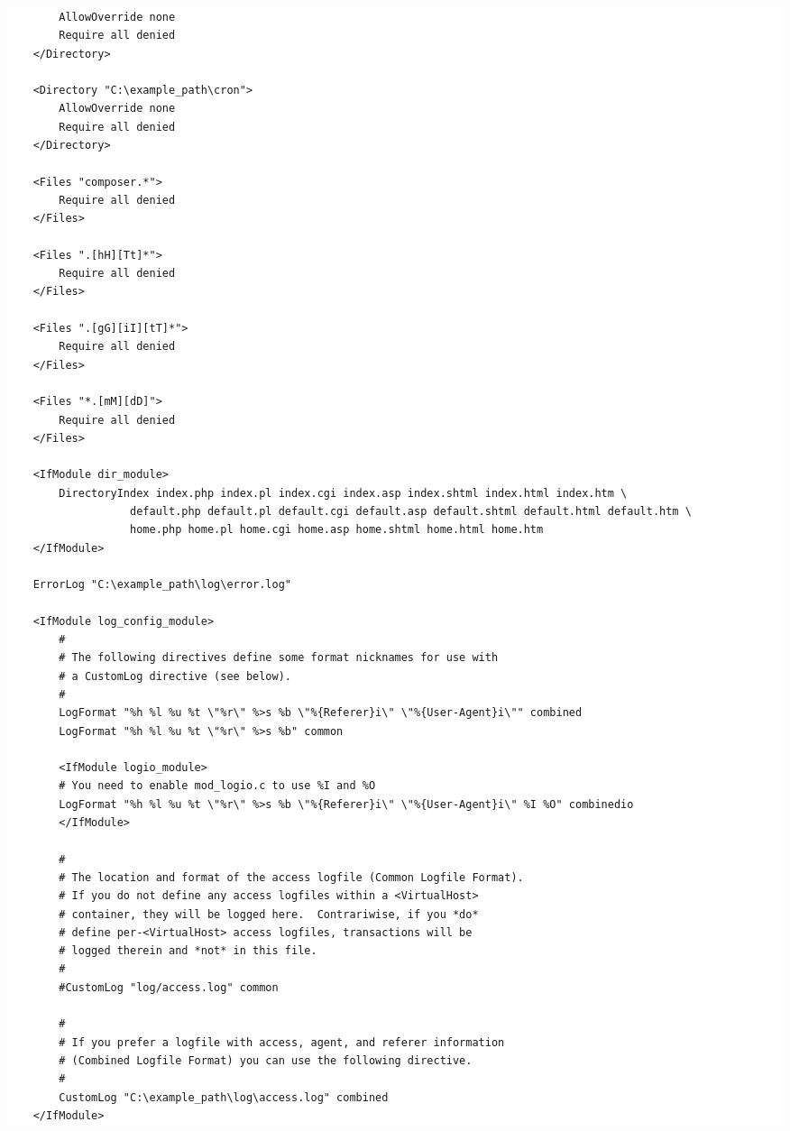 ```
        AllowOverride none
        Require all denied
    </Directory>

    <Directory "C:\example_path\cron">
        AllowOverride none
        Require all denied
    </Directory>

    <Files "composer.*">
        Require all denied
    </Files>

    <Files ".[hH][Tt]*">
        Require all denied
    </Files>

    <Files ".[gG][iI][tT]*">
        Require all denied
    </Files>

    <Files "*.[mM][dD]">
        Require all denied
    </Files>

    <IfModule dir_module>
        DirectoryIndex index.php index.pl index.cgi index.asp index.shtml index.html index.htm \
                   default.php default.pl default.cgi default.asp default.shtml default.html default.htm \
                   home.php home.pl home.cgi home.asp home.shtml home.html home.htm
    </IfModule>

    ErrorLog "C:\example_path\log\error.log"

    <IfModule log_config_module>
        #
        # The following directives define some format nicknames for use with
        # a CustomLog directive (see below).
        #
        LogFormat "%h %l %u %t \"%r\" %>s %b \"%{Referer}i\" \"%{User-Agent}i\"" combined
        LogFormat "%h %l %u %t \"%r\" %>s %b" common

        <IfModule logio_module>
        # You need to enable mod_logio.c to use %I and %O
        LogFormat "%h %l %u %t \"%r\" %>s %b \"%{Referer}i\" \"%{User-Agent}i\" %I %O" combinedio
        </IfModule>

        #
        # The location and format of the access logfile (Common Logfile Format).
        # If you do not define any access logfiles within a <VirtualHost>
        # container, they will be logged here.  Contrariwise, if you *do*
        # define per-<VirtualHost> access logfiles, transactions will be
        # logged therein and *not* in this file.
        #
        #CustomLog "log/access.log" common

        #
        # If you prefer a logfile with access, agent, and referer information
        # (Combined Logfile Format) you can use the following directive.
        #
        CustomLog "C:\example_path\log\access.log" combined
    </IfModule>

```